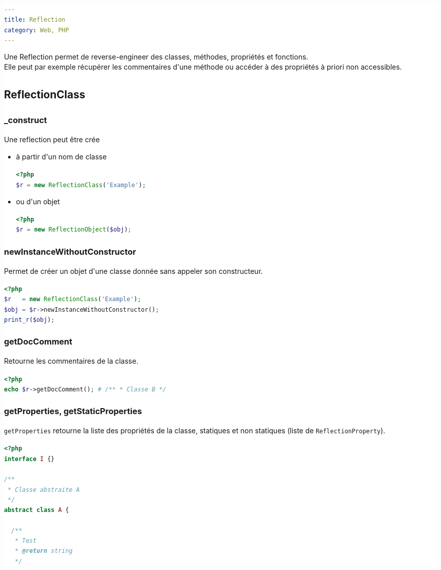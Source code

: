 ```yaml
---
title: Reflection
category: Web, PHP
---
```


Une Reflection permet de reverse-engineer des classes, méthodes, propriétés et fonctions.  
Elle peut par exemple récupérer les commentaires d'une méthode ou accéder à des propriétés à priori non accessibles.

## ReflectionClass

### _construct

Une reflection peut être crée
* à partir d'un nom de classe

  ``` php
  <?php
  $r = new ReflectionClass('Example');
  ```

* ou d'un objet

  ``` php
  <?php
  $r = new ReflectionObject($obj);
  ```

### newInstanceWithoutConstructor

Permet de créer un objet d'une classe donnée sans appeler son constructeur.

``` php
<?php
$r   = new ReflectionClass('Example');
$obj = $r->newInstanceWithoutConstructor();
print_r($obj);
```

### getDocComment

Retourne les commentaires de la classe.

``` php
<?php
echo $r->getDocComment(); # /** * Classe B */
```

### getProperties, getStaticProperties

`getProperties` retourne la liste des propriétés de la classe, statiques et non statiques
(liste de `ReflectionProperty`).

``` php
<?php
interface I {}

/**
 * Classe abstraite A
 */
abstract class A {

  /**
   * Test
   * @return string
   */
```